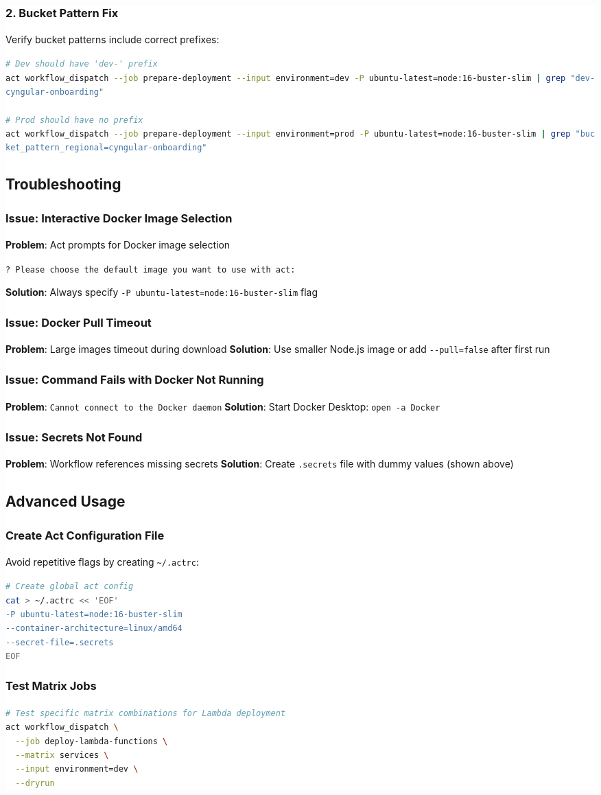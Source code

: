 ### 2. Bucket Pattern Fix
Verify bucket patterns include correct prefixes:

```bash
# Dev should have 'dev-' prefix
act workflow_dispatch --job prepare-deployment --input environment=dev -P ubuntu-latest=node:16-buster-slim | grep "dev-cyngular-onboarding"

# Prod should have no prefix
act workflow_dispatch --job prepare-deployment --input environment=prod -P ubuntu-latest=node:16-buster-slim | grep "bucket_pattern_regional=cyngular-onboarding"
```

## Troubleshooting

### Issue: Interactive Docker Image Selection
**Problem**: Act prompts for Docker image selection
```
? Please choose the default image you want to use with act:
```
**Solution**: Always specify `-P ubuntu-latest=node:16-buster-slim` flag

### Issue: Docker Pull Timeout
**Problem**: Large images timeout during download
**Solution**: Use smaller Node.js image or add `--pull=false` after first run

### Issue: Command Fails with Docker Not Running
**Problem**: `Cannot connect to the Docker daemon`
**Solution**: Start Docker Desktop: `open -a Docker`

### Issue: Secrets Not Found
**Problem**: Workflow references missing secrets
**Solution**: Create `.secrets` file with dummy values (shown above)

## Advanced Usage

### Create Act Configuration File
Avoid repetitive flags by creating `~/.actrc`:

```bash
# Create global act config
cat > ~/.actrc << 'EOF'
-P ubuntu-latest=node:16-buster-slim
--container-architecture=linux/amd64
--secret-file=.secrets
EOF
```

### Test Matrix Jobs
```bash
# Test specific matrix combinations for Lambda deployment
act workflow_dispatch \
  --job deploy-lambda-functions \
  --matrix services \
  --input environment=dev \
  --dryrun
```
